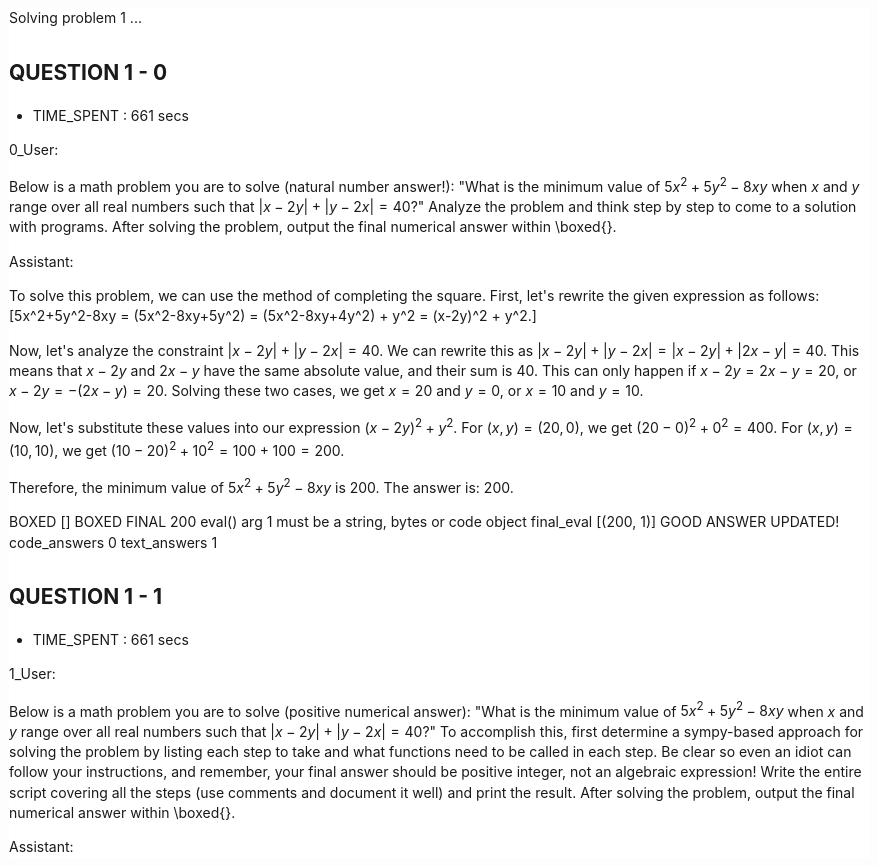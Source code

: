 Solving problem 1 ...



## QUESTION 1 - 0 
- TIME_SPENT : 661 secs

0_User:

Below is a math problem you are to solve (natural number answer!):
"What is the minimum value of $5x^2+5y^2-8xy$ when $x$ and $y$ range over all real numbers such that $|x-2y| + |y-2x| = 40$?"
Analyze the problem and think step by step to come to a solution with programs. After solving the problem, output the final numerical answer within \boxed{}.

Assistant:

 To solve this problem, we can use the method of completing the square. First, let's rewrite the given expression as follows:
\[5x^2+5y^2-8xy = (5x^2-8xy+5y^2) = (5x^2-8xy+4y^2) + y^2 = (x-2y)^2 + y^2.\]

Now, let's analyze the constraint $|x-2y| + |y-2x| = 40$. We can rewrite this as $|x-2y| + |y-2x| = |x-2y| + |2x-y| = 40$. This means that $x-2y$ and $2x-y$ have the same absolute value, and their sum is 40. This can only happen if $x-2y = 2x-y = 20$, or $x-2y = -(2x-y) = 20$. Solving these two cases, we get $x = 20$ and $y = 0$, or $x = 10$ and $y = 10$. 

Now, let's substitute these values into our expression $(x-2y)^2 + y^2$. For $(x, y) = (20, 0)$, we get $(20-0)^2 + 0^2 = 400$. For $(x, y) = (10, 10)$, we get $(10-20)^2 + 10^2 = 100 + 100 = 200$. 

Therefore, the minimum value of $5x^2+5y^2-8xy$ is 200. The answer is: $200$.

BOXED []
BOXED FINAL 200
eval() arg 1 must be a string, bytes or code object final_eval
[(200, 1)]
GOOD ANSWER UPDATED!
code_answers 0 text_answers 1



## QUESTION 1 - 1 
- TIME_SPENT : 661 secs

1_User:

Below is a math problem you are to solve (positive numerical answer):
"What is the minimum value of $5x^2+5y^2-8xy$ when $x$ and $y$ range over all real numbers such that $|x-2y| + |y-2x| = 40$?"
To accomplish this, first determine a sympy-based approach for solving the problem by listing each step to take and what functions need to be called in each step. Be clear so even an idiot can follow your instructions, and remember, your final answer should be positive integer, not an algebraic expression!
Write the entire script covering all the steps (use comments and document it well) and print the result. After solving the problem, output the final numerical answer within \boxed{}.

Assistant: 
